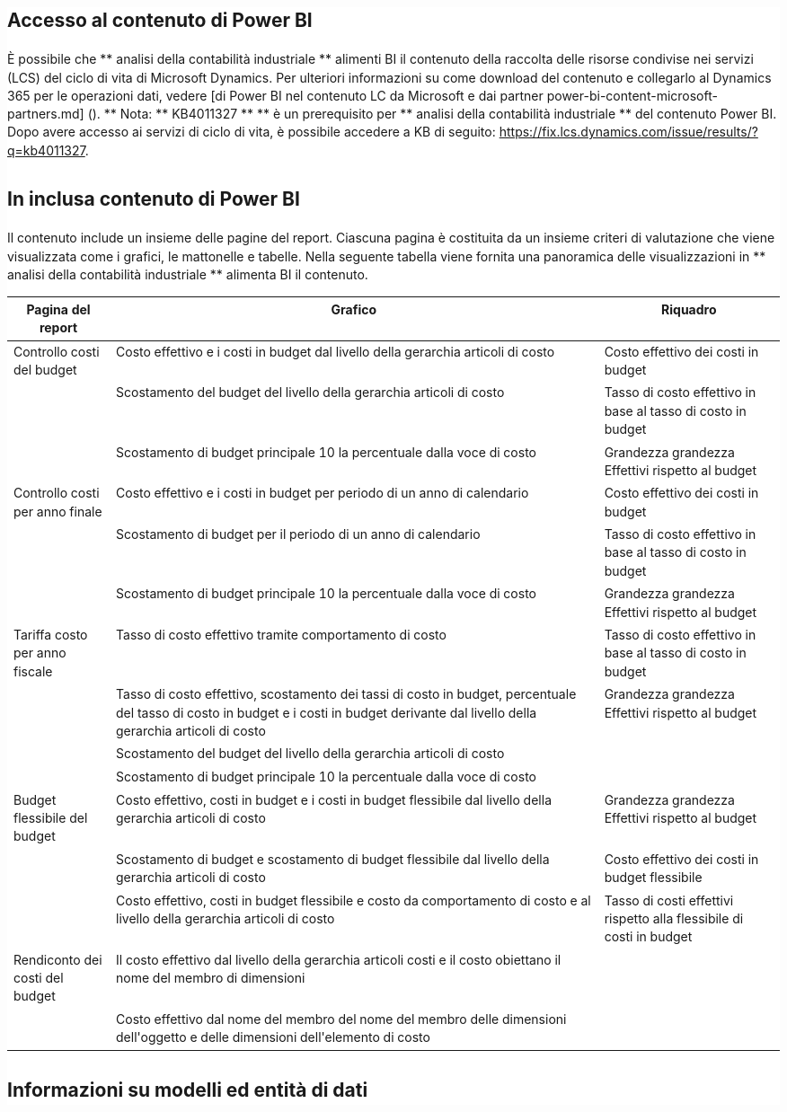 ## <a name="accessing-the-power-bi-content"></a>Accesso al contenuto di Power BI
È possibile che ** analisi della contabilità industriale ** alimenti BI il contenuto della raccolta delle risorse condivise nei servizi (LCS) del ciclo di vita di Microsoft Dynamics. Per ulteriori informazioni su come download del contenuto e collegarlo al Dynamics 365 per le operazioni dati, vedere [di Power BI nel contenuto LC da Microsoft e dai partner power-bi-content-microsoft-partners.md] (). ** Nota: ** KB4011327 ** ** è un prerequisito per ** analisi della contabilità industriale ** del contenuto Power BI.  Dopo avere accesso ai servizi di ciclo di vita, è possibile accedere a KB di seguito: <https://fix.lcs.dynamics.com/issue/results/?q=kb4011327>.

## <a name="metrics-that-are-included-in-the-power-bi-content"></a>In inclusa contenuto di Power BI
Il contenuto include un insieme delle pagine del report. Ciascuna pagina è costituita da un insieme criteri di valutazione che viene visualizzata come i grafici, le mattonelle e tabelle. Nella seguente tabella viene fornita una panoramica delle visualizzazioni in ** analisi della contabilità industriale ** alimenta BI il contenuto.

| Pagina del report                      | Grafico                                                                                                                         | Riquadro                                          |
|----------------------------------|-------------------------------------------------------------------------------------------------------------------------------|-----------------------------------------------|
| Controllo costi del budget    | Costo effettivo e i costi in budget dal livello della gerarchia articoli di costo                                                                   | Costo effettivo dei costi in budget                    |
|                                  | Scostamento del budget del livello della gerarchia articoli di costo                                                                               | Tasso di costo effettivo in base al tasso di costo in budget          |
|                                  | Scostamento di budget principale 10 la percentuale dalla voce di costo                                                                          | Grandezza grandezza Effettivi rispetto al budget          |
| Controllo costi per anno finale     | Costo effettivo e i costi in budget per periodo di un anno di calendario                                                                           | Costo effettivo dei costi in budget                    |
|                                  | Scostamento di budget per il periodo di un anno di calendario                                                                                       | Tasso di costo effettivo in base al tasso di costo in budget          |
|                                  | Scostamento di budget principale 10 la percentuale dalla voce di costo                                                                          | Grandezza grandezza Effettivi rispetto al budget          |
| Tariffa costo per anno fiscale         | Tasso di costo effettivo tramite comportamento di costo                                                                                             | Tasso di costo effettivo in base al tasso di costo in budget          |
|                                  | Tasso di costo effettivo, scostamento dei tassi di costo in budget, percentuale del tasso di costo in budget e i costi in budget derivante dal livello della gerarchia articoli di costo | Grandezza grandezza Effettivi rispetto al budget          |
|                                  | Scostamento del budget del livello della gerarchia articoli di costo                                                                               |                                               |
|                                  | Scostamento di budget principale 10 la percentuale dalla voce di costo                                                                          |                                               |
| Budget flessibile del budget | Costo effettivo, costi in budget e i costi in budget flessibile dal livello della gerarchia articoli di costo                                             | Grandezza grandezza Effettivi rispetto al budget          |
|                                  | Scostamento di budget e scostamento di budget flessibile dal livello della gerarchia articoli di costo                                                  | Costo effettivo dei costi in budget flessibile           |
|                                  | Costo effettivo, costi in budget flessibile e costo da comportamento di costo e al livello della gerarchia articoli di costo                                  | Tasso di costi effettivi rispetto alla flessibile di costi in budget |
| Rendiconto dei costi del budget  | Il costo effettivo dal livello della gerarchia articoli costi e il costo obiettano il nome del membro di dimensioni                                             |                                               |
|                                  | Costo effettivo dal nome del membro del nome del membro delle dimensioni dell'oggetto e delle dimensioni dell'elemento di costo                                       |                                               |

## <a name="understanding-the-data-model-and-entities"></a>Informazioni su modelli ed entità di dati